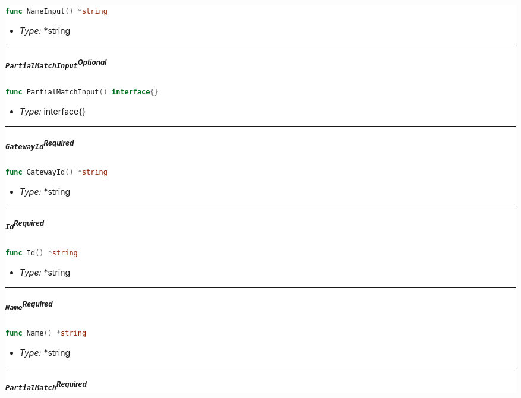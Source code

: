 ```go
func NameInput() *string
```

- *Type:* *string

---

##### `PartialMatchInput`<sup>Optional</sup> <a name="PartialMatchInput" id="@cdktf/provider-ionoscloud.dataIonoscloudApigatewayRoute.DataIonoscloudApigatewayRoute.property.partialMatchInput"></a>

```go
func PartialMatchInput() interface{}
```

- *Type:* interface{}

---

##### `GatewayId`<sup>Required</sup> <a name="GatewayId" id="@cdktf/provider-ionoscloud.dataIonoscloudApigatewayRoute.DataIonoscloudApigatewayRoute.property.gatewayId"></a>

```go
func GatewayId() *string
```

- *Type:* *string

---

##### `Id`<sup>Required</sup> <a name="Id" id="@cdktf/provider-ionoscloud.dataIonoscloudApigatewayRoute.DataIonoscloudApigatewayRoute.property.id"></a>

```go
func Id() *string
```

- *Type:* *string

---

##### `Name`<sup>Required</sup> <a name="Name" id="@cdktf/provider-ionoscloud.dataIonoscloudApigatewayRoute.DataIonoscloudApigatewayRoute.property.name"></a>

```go
func Name() *string
```

- *Type:* *string

---

##### `PartialMatch`<sup>Required</sup> <a name="PartialMatch" id="@cdktf/provider-ionoscloud.dataIonoscloudApigatewayRoute.DataIonoscloudApigatewayRoute.property.partialMatch"></a>
